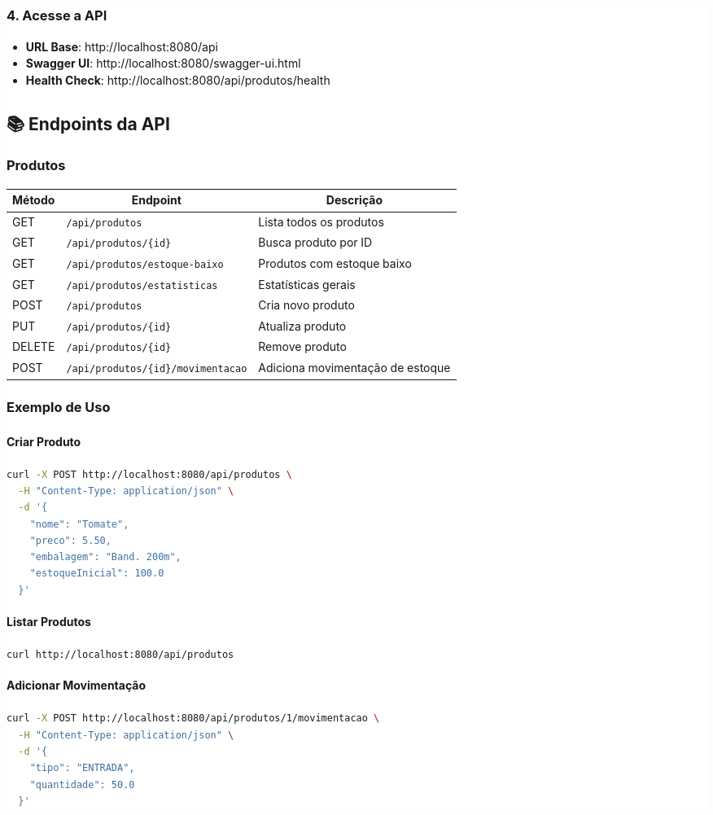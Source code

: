 ### 4. Acesse a API
- **URL Base**: http://localhost:8080/api
- **Swagger UI**: http://localhost:8080/swagger-ui.html
- **Health Check**: http://localhost:8080/api/produtos/health

## 📚 Endpoints da API

### Produtos

| Método | Endpoint | Descrição |
|--------|----------|-----------|
| GET | `/api/produtos` | Lista todos os produtos |
| GET | `/api/produtos/{id}` | Busca produto por ID |
| GET | `/api/produtos/estoque-baixo` | Produtos com estoque baixo |
| GET | `/api/produtos/estatisticas` | Estatísticas gerais |
| POST | `/api/produtos` | Cria novo produto |
| PUT | `/api/produtos/{id}` | Atualiza produto |
| DELETE | `/api/produtos/{id}` | Remove produto |
| POST | `/api/produtos/{id}/movimentacao` | Adiciona movimentação de estoque |

### Exemplo de Uso

#### Criar Produto
```bash
curl -X POST http://localhost:8080/api/produtos \
  -H "Content-Type: application/json" \
  -d '{
    "nome": "Tomate",
    "preco": 5.50,
    "embalagem": "Band. 200m",
    "estoqueInicial": 100.0
  }'
```

#### Listar Produtos
```bash
curl http://localhost:8080/api/produtos
```

#### Adicionar Movimentação
```bash
curl -X POST http://localhost:8080/api/produtos/1/movimentacao \
  -H "Content-Type: application/json" \
  -d '{
    "tipo": "ENTRADA",
    "quantidade": 50.0
  }'
```

